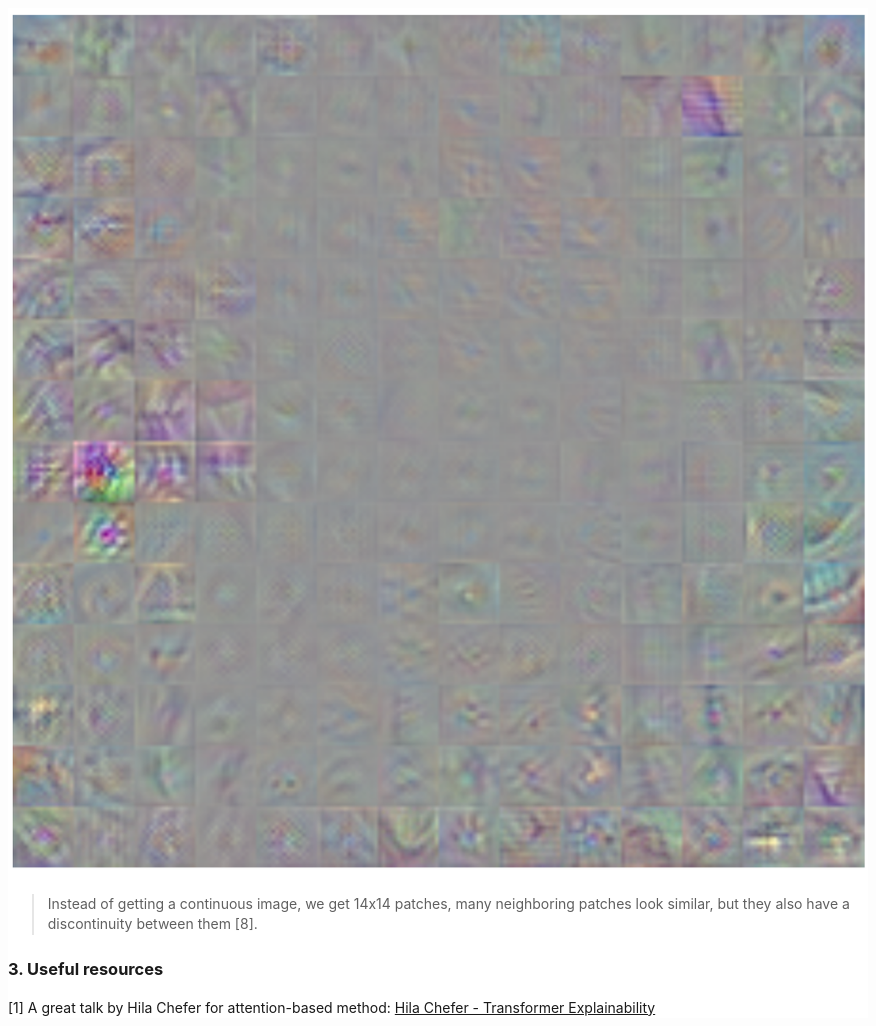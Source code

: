 ![图片](/assets/blog1/image11.png)

>Instead of getting a continuous image, we get 14x14 patches, many neighboring patches look similar, but they also have a discontinuity between them [8].

### 3. Useful resources
[1] A great talk by Hila Chefer for attention-based method: [Hila Chefer - Transformer Explainability](https://www.youtube.com/watch?v=A1tqsEkSoLg)
